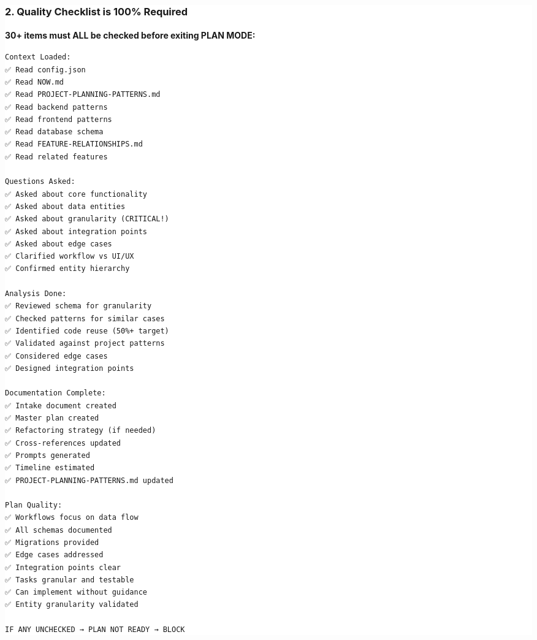 ### 2. Quality Checklist is 100% Required

**30+ items must ALL be checked before exiting PLAN MODE:**

```
Context Loaded:
✅ Read config.json
✅ Read NOW.md
✅ Read PROJECT-PLANNING-PATTERNS.md
✅ Read backend patterns
✅ Read frontend patterns
✅ Read database schema
✅ Read FEATURE-RELATIONSHIPS.md
✅ Read related features

Questions Asked:
✅ Asked about core functionality
✅ Asked about data entities
✅ Asked about granularity (CRITICAL!)
✅ Asked about integration points
✅ Asked about edge cases
✅ Clarified workflow vs UI/UX
✅ Confirmed entity hierarchy

Analysis Done:
✅ Reviewed schema for granularity
✅ Checked patterns for similar cases
✅ Identified code reuse (50%+ target)
✅ Validated against project patterns
✅ Considered edge cases
✅ Designed integration points

Documentation Complete:
✅ Intake document created
✅ Master plan created
✅ Refactoring strategy (if needed)
✅ Cross-references updated
✅ Prompts generated
✅ Timeline estimated
✅ PROJECT-PLANNING-PATTERNS.md updated

Plan Quality:
✅ Workflows focus on data flow
✅ All schemas documented
✅ Migrations provided
✅ Edge cases addressed
✅ Integration points clear
✅ Tasks granular and testable
✅ Can implement without guidance
✅ Entity granularity validated

IF ANY UNCHECKED → PLAN NOT READY → BLOCK
```
